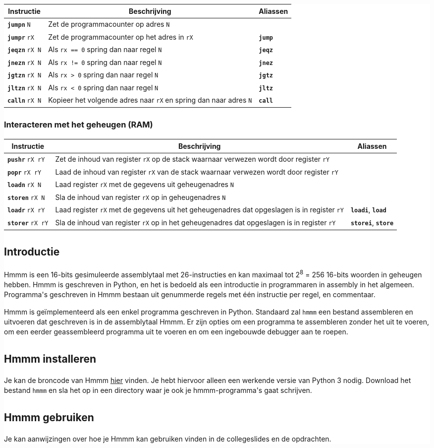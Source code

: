 | Instructie  | Beschrijving | Aliassen |
|-------------|--------------|----------|
| **`jumpn`** `N` | Zet de programmacounter op adres `N` | |
| **`jumpr`** `rX` | Zet de programmacounter op het adres in `rX` | **`jump`** |
| **`jeqzn`** `rX N` | Als `rx == 0` spring dan naar regel `N` | **`jeqz`**
| **`jnezn`** `rX N` | Als `rx != 0` spring dan naar regel `N` | **`jnez`**
| **`jgtzn`** `rX N` | Als `rx > 0` spring dan naar regel `N` | **`jgtz`**
| **`jltzn`** `rX N` | Als `rx < 0` spring dan naar regel `N` | **`jltz`**
| **`calln`** `rX N` | Kopieer het volgende adres naar `rX` en spring dan naar adres `N` | **`call`**

### Interacteren met het geheugen (RAM)

| Instructie  | Beschrijving | Aliassen |
|-------------|--------------|----------|
| **`pushr`** `rX rY` | Zet de inhoud van register `rX` op de stack waarnaar verwezen wordt door register `rY` | |
| **`popr`** `rX rY` | Laad de inhoud van register `rX` van de stack waarnaar verwezen wordt door register `rY` | |
| **`loadn`** `rX N` | Laad register `rX` met de gegevens uit geheugenadres `N` | |
| **`storen`** `rX N` | Sla de inhoud van register `rX` op in geheugenadres `N` | |
| **`loadr`** `rX rY` | Laad register `rX` met de gegevens uit het geheugenadres dat opgeslagen is in register `rY` | **`loadi`**, **`load`** |
| **`storer`** `rX rY` | Sla de inhoud van register `rX` op in het geheugenadres dat opgeslagen is in register `rY` | **`storei`**, **`store`** |

## Introductie

Hmmm is een 16-bits gesimuleerde assemblytaal met 26-instructies en kan maximaal tot 2<sup>8</sup> = 256 16-bits woorden in geheugen hebben. Hmmm is geschreven in Python, en het is bedoeld als een introductie in programmaren in assembly in het algemeen. Programma's geschreven in Hmmm bestaan uit genummerde regels met één instructie per regel, en commentaar.

Hmmm is geïmplementeerd als een enkel programma geschreven in Python. Standaard zal `hmmm` een bestand assembleren en uitvoeren dat geschreven is in de assemblytaal Hmmm. Er zijn opties om een programma te assembleren zonder het uit te voeren, om een eerder geassembleerd programma uit te voeren en om een ingebouwde debugger aan te roepen.

## Hmmm installeren

Je kan de broncode van Hmmm [hier](Hmmmwork7/hmmm) vinden. Je hebt hiervoor alleen een werkende versie van Python 3 nodig. Download het bestand `hmmm` en sla het op in een directory waar je ook je hmmm-programma's gaat schrijven.

## Hmmm gebruiken

Je kan aanwijzingen over hoe je Hmmm kan gebruiken vinden in de collegeslides en de opdrachten.
